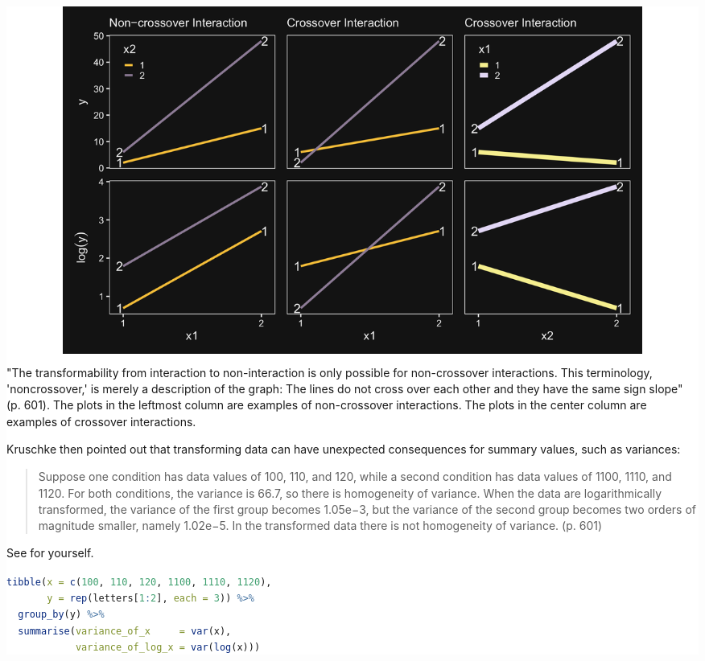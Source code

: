 <img src="20_files/figure-html/unnamed-chunk-41-1.png" width="720" style="display: block; margin: auto;" />

"The transformability from interaction to non-interaction is only possible for non-crossover interactions. This terminology, 'noncrossover,' is merely a description of the graph: The lines do not cross over each other and they have the same sign slope" (p. 601). The plots in the leftmost column are examples of non-crossover interactions. The plots in the center column are examples of crossover interactions.

Kruschke then pointed out that transforming data can have unexpected consequences for summary values, such as variances:

> Suppose one condition has data values of 100, 110, and 120, while a second condition has data values of 1100, 1110, and 1120. For both conditions, the variance is 66.7, so there is homogeneity of variance. When the data are logarithmically transformed, the variance of the first group becomes 1.05e−3, but the variance of the second group becomes two orders of magnitude smaller, namely 1.02e−5. In the transformed data there is not homogeneity of variance. (p. 601)

See for yourself.


```r
tibble(x = c(100, 110, 120, 1100, 1110, 1120),
       y = rep(letters[1:2], each = 3)) %>% 
  group_by(y) %>% 
  summarise(variance_of_x     = var(x),
            variance_of_log_x = var(log(x)))
```
